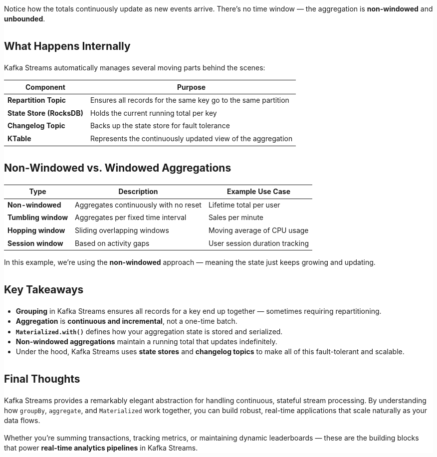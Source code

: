 Notice how the totals continuously update as new events arrive.
There’s no time window — the aggregation is **non-windowed** and **unbounded**.

## What Happens Internally

Kafka Streams automatically manages several moving parts behind the scenes:

| Component                 | Purpose                                                       |
| ------------------------- | ------------------------------------------------------------- |
| **Repartition Topic**     | Ensures all records for the same key go to the same partition |
| **State Store (RocksDB)** | Holds the current running total per key                       |
| **Changelog Topic**       | Backs up the state store for fault tolerance                  |
| **KTable**                | Represents the continuously updated view of the aggregation   |

## Non-Windowed vs. Windowed Aggregations

| Type                | Description                           | Example Use Case               |
| ------------------- | ------------------------------------- | ------------------------------ |
| **Non-windowed**    | Aggregates continuously with no reset | Lifetime total per user        |
| **Tumbling window** | Aggregates per fixed time interval    | Sales per minute               |
| **Hopping window**  | Sliding overlapping windows           | Moving average of CPU usage    |
| **Session window**  | Based on activity gaps                | User session duration tracking |

In this example, we’re using the **non-windowed** approach — meaning the state just keeps growing and updating.

## Key Takeaways

- **Grouping** in Kafka Streams ensures all records for a key end up together — sometimes requiring repartitioning.
- **Aggregation** is **continuous and incremental**, not a one-time batch.
- **`Materialized.with()`** defines how your aggregation state is stored and serialized.
- **Non-windowed aggregations** maintain a running total that updates indefinitely.
- Under the hood, Kafka Streams uses **state stores** and **changelog topics** to make all of this fault-tolerant and scalable.

## Final Thoughts

Kafka Streams provides a remarkably elegant abstraction for handling continuous, stateful stream processing.
By understanding how `groupBy`, `aggregate`, and `Materialized` work together, you can build robust, real-time applications that scale naturally as your data flows.

Whether you’re summing transactions, tracking metrics, or maintaining dynamic leaderboards — these are the building blocks that power **real-time analytics pipelines** in Kafka Streams.
